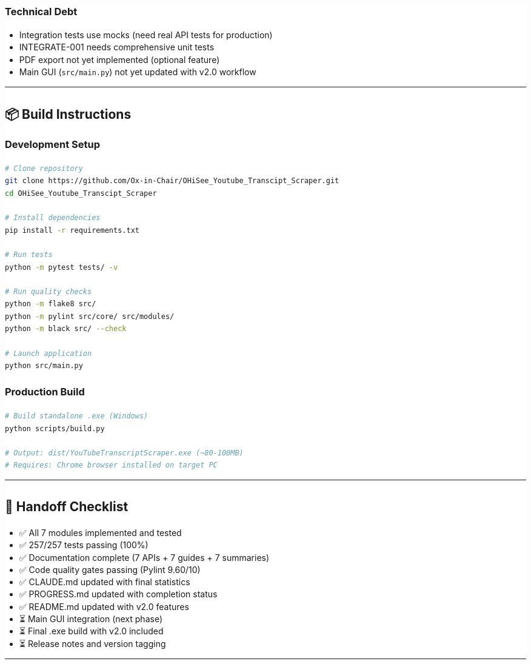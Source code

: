 ### Technical Debt
- Integration tests use mocks (need real API tests for production)
- INTEGRATE-001 needs comprehensive unit tests
- PDF export not yet implemented (optional feature)
- Main GUI (`src/main.py`) not yet updated with v2.0 workflow

---

## 📦 Build Instructions

### Development Setup
```bash
# Clone repository
git clone https://github.com/Ox-in-Chair/OHiSee_Youtube_Transcipt_Scraper.git
cd OHiSee_Youtube_Transcipt_Scraper

# Install dependencies
pip install -r requirements.txt

# Run tests
python -m pytest tests/ -v

# Run quality checks
python -m flake8 src/
python -m pylint src/core/ src/modules/
python -m black src/ --check

# Launch application
python src/main.py
```

### Production Build
```bash
# Build standalone .exe (Windows)
python scripts/build.py

# Output: dist/YouTubeTranscriptScraper.exe (~80-100MB)
# Requires: Chrome browser installed on target PC
```

---

## 🤝 Handoff Checklist

- ✅ All 7 modules implemented and tested
- ✅ 257/257 tests passing (100%)
- ✅ Documentation complete (7 APIs + 7 guides + 7 summaries)
- ✅ Code quality gates passing (Pylint 9.60/10)
- ✅ CLAUDE.md updated with final statistics
- ✅ PROGRESS.md updated with completion status
- ✅ README.md updated with v2.0 features
- ⏳ Main GUI integration (next phase)
- ⏳ Final .exe build with v2.0 included
- ⏳ Release notes and version tagging

---